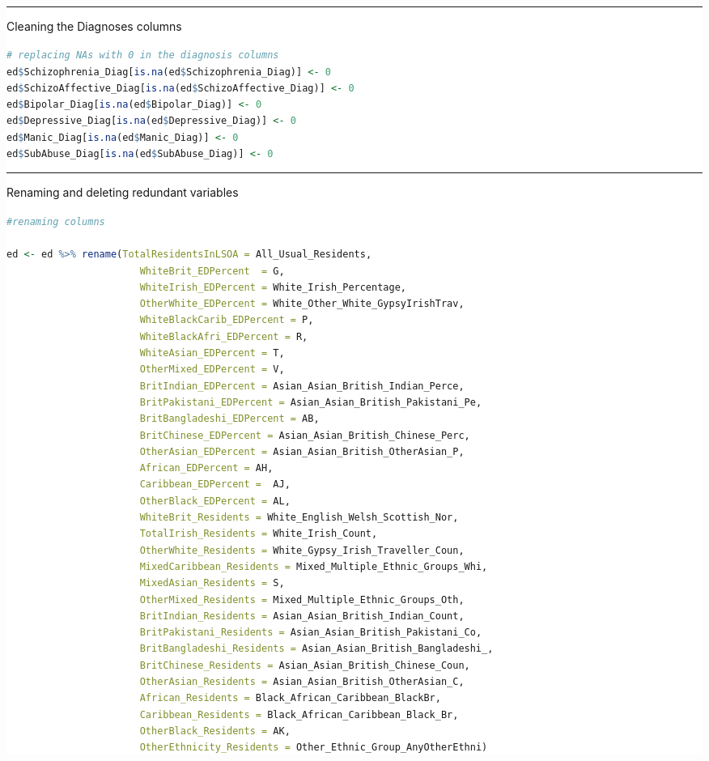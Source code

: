 
*******

Cleaning the Diagnoses columns 

```r
# replacing NAs with 0 in the diagnosis columns
ed$Schizophrenia_Diag[is.na(ed$Schizophrenia_Diag)] <- 0
ed$SchizoAffective_Diag[is.na(ed$SchizoAffective_Diag)] <- 0
ed$Bipolar_Diag[is.na(ed$Bipolar_Diag)] <- 0
ed$Depressive_Diag[is.na(ed$Depressive_Diag)] <- 0
ed$Manic_Diag[is.na(ed$Manic_Diag)] <- 0
ed$SubAbuse_Diag[is.na(ed$SubAbuse_Diag)] <- 0
```


******

Renaming and deleting redundant variables

```r
#renaming columns 

ed <- ed %>% rename(TotalResidentsInLSOA = All_Usual_Residents,
                       WhiteBrit_EDPercent  = G, 
                       WhiteIrish_EDPercent = White_Irish_Percentage, 
                       OtherWhite_EDPercent = White_Other_White_GypsyIrishTrav, 
                       WhiteBlackCarib_EDPercent = P, 
                       WhiteBlackAfri_EDPercent = R, 
                       WhiteAsian_EDPercent = T, 
                       OtherMixed_EDPercent = V, 
                       BritIndian_EDPercent = Asian_Asian_British_Indian_Perce, 
                       BritPakistani_EDPercent = Asian_Asian_British_Pakistani_Pe, 
                       BritBangladeshi_EDPercent = AB, 
                       BritChinese_EDPercent = Asian_Asian_British_Chinese_Perc,
                       OtherAsian_EDPercent = Asian_Asian_British_OtherAsian_P, 
                       African_EDPercent = AH, 
                       Caribbean_EDPercent =  AJ, 
                       OtherBlack_EDPercent = AL, 
                       WhiteBrit_Residents = White_English_Welsh_Scottish_Nor, 
                       TotalIrish_Residents = White_Irish_Count, 
                       OtherWhite_Residents = White_Gypsy_Irish_Traveller_Coun, 
                       MixedCaribbean_Residents = Mixed_Multiple_Ethnic_Groups_Whi, 
                       MixedAsian_Residents = S, 
                       OtherMixed_Residents = Mixed_Multiple_Ethnic_Groups_Oth, 
                       BritIndian_Residents = Asian_Asian_British_Indian_Count, 
                       BritPakistani_Residents = Asian_Asian_British_Pakistani_Co, 
                       BritBangladeshi_Residents = Asian_Asian_British_Bangladeshi_, 
                       BritChinese_Residents = Asian_Asian_British_Chinese_Coun, 
                       OtherAsian_Residents = Asian_Asian_British_OtherAsian_C, 
                       African_Residents = Black_African_Caribbean_BlackBr, 
                       Caribbean_Residents = Black_African_Caribbean_Black_Br, 
                       OtherBlack_Residents = AK, 
                       OtherEthnicity_Residents = Other_Ethnic_Group_AnyOtherEthni) 
```
